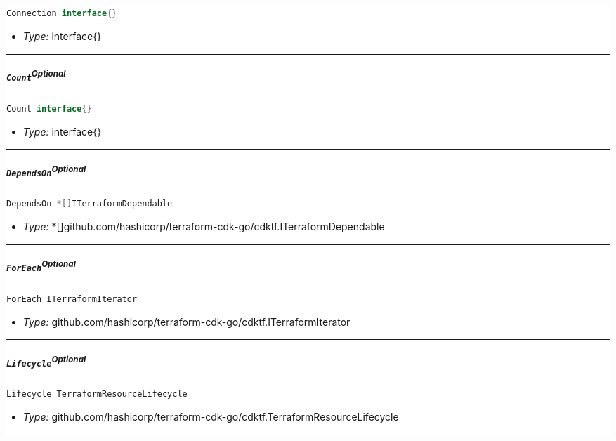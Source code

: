 ```go
Connection interface{}
```

- *Type:* interface{}

---

##### `Count`<sup>Optional</sup> <a name="Count" id="@cdktf/provider-opentelekomcloud.dataOpentelekomcloudVpcepServiceV1.DataOpentelekomcloudVpcepServiceV1Config.property.count"></a>

```go
Count interface{}
```

- *Type:* interface{}

---

##### `DependsOn`<sup>Optional</sup> <a name="DependsOn" id="@cdktf/provider-opentelekomcloud.dataOpentelekomcloudVpcepServiceV1.DataOpentelekomcloudVpcepServiceV1Config.property.dependsOn"></a>

```go
DependsOn *[]ITerraformDependable
```

- *Type:* *[]github.com/hashicorp/terraform-cdk-go/cdktf.ITerraformDependable

---

##### `ForEach`<sup>Optional</sup> <a name="ForEach" id="@cdktf/provider-opentelekomcloud.dataOpentelekomcloudVpcepServiceV1.DataOpentelekomcloudVpcepServiceV1Config.property.forEach"></a>

```go
ForEach ITerraformIterator
```

- *Type:* github.com/hashicorp/terraform-cdk-go/cdktf.ITerraformIterator

---

##### `Lifecycle`<sup>Optional</sup> <a name="Lifecycle" id="@cdktf/provider-opentelekomcloud.dataOpentelekomcloudVpcepServiceV1.DataOpentelekomcloudVpcepServiceV1Config.property.lifecycle"></a>

```go
Lifecycle TerraformResourceLifecycle
```

- *Type:* github.com/hashicorp/terraform-cdk-go/cdktf.TerraformResourceLifecycle

---
